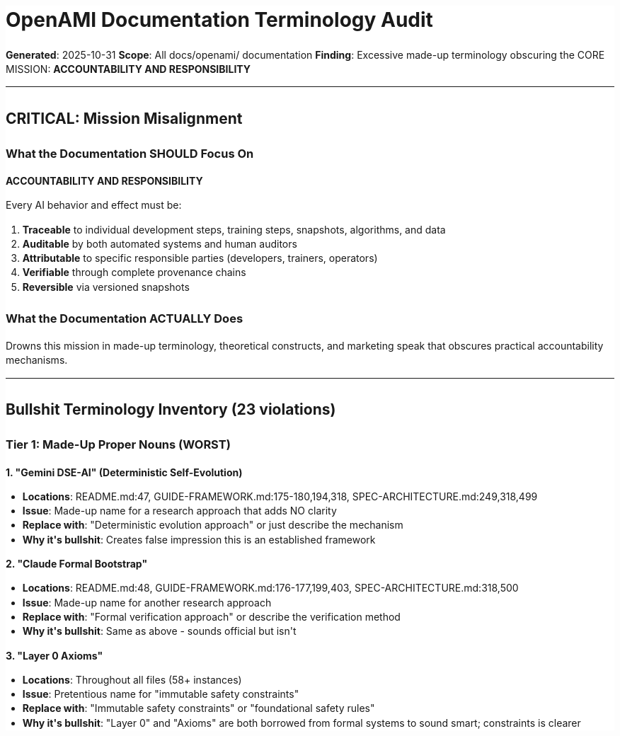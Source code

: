 # OpenAMI Documentation Terminology Audit

**Generated**: 2025-10-31
**Scope**: All docs/openami/ documentation
**Finding**: Excessive made-up terminology obscuring the CORE MISSION: **ACCOUNTABILITY AND RESPONSIBILITY**

---

## CRITICAL: Mission Misalignment

### What the Documentation SHOULD Focus On

**ACCOUNTABILITY AND RESPONSIBILITY**

Every AI behavior and effect must be:
1. **Traceable** to individual development steps, training steps, snapshots, algorithms, and data
2. **Auditable** by both automated systems and human auditors
3. **Attributable** to specific responsible parties (developers, trainers, operators)
4. **Verifiable** through complete provenance chains
5. **Reversible** via versioned snapshots

### What the Documentation ACTUALLY Does

Drowns this mission in made-up terminology, theoretical constructs, and marketing speak that obscures practical accountability mechanisms.

---

## Bullshit Terminology Inventory (23 violations)

### Tier 1: Made-Up Proper Nouns (WORST)

**1. "Gemini DSE-AI" (Deterministic Self-Evolution)**
- **Locations**: README.md:47, GUIDE-FRAMEWORK.md:175-180,194,318, SPEC-ARCHITECTURE.md:249,318,499
- **Issue**: Made-up name for a research approach that adds NO clarity
- **Replace with**: "Deterministic evolution approach" or just describe the mechanism
- **Why it's bullshit**: Creates false impression this is an established framework

**2. "Claude Formal Bootstrap"**
- **Locations**: README.md:48, GUIDE-FRAMEWORK.md:176-177,199,403, SPEC-ARCHITECTURE.md:318,500
- **Issue**: Made-up name for another research approach
- **Replace with**: "Formal verification approach" or describe the verification method
- **Why it's bullshit**: Same as above - sounds official but isn't

**3. "Layer 0 Axioms"**
- **Locations**: Throughout all files (58+ instances)
- **Issue**: Pretentious name for "immutable safety constraints"
- **Replace with**: "Immutable safety constraints" or "foundational safety rules"
- **Why it's bullshit**: "Layer 0" and "Axioms" are both borrowed from formal systems to sound smart; constraints is clearer
